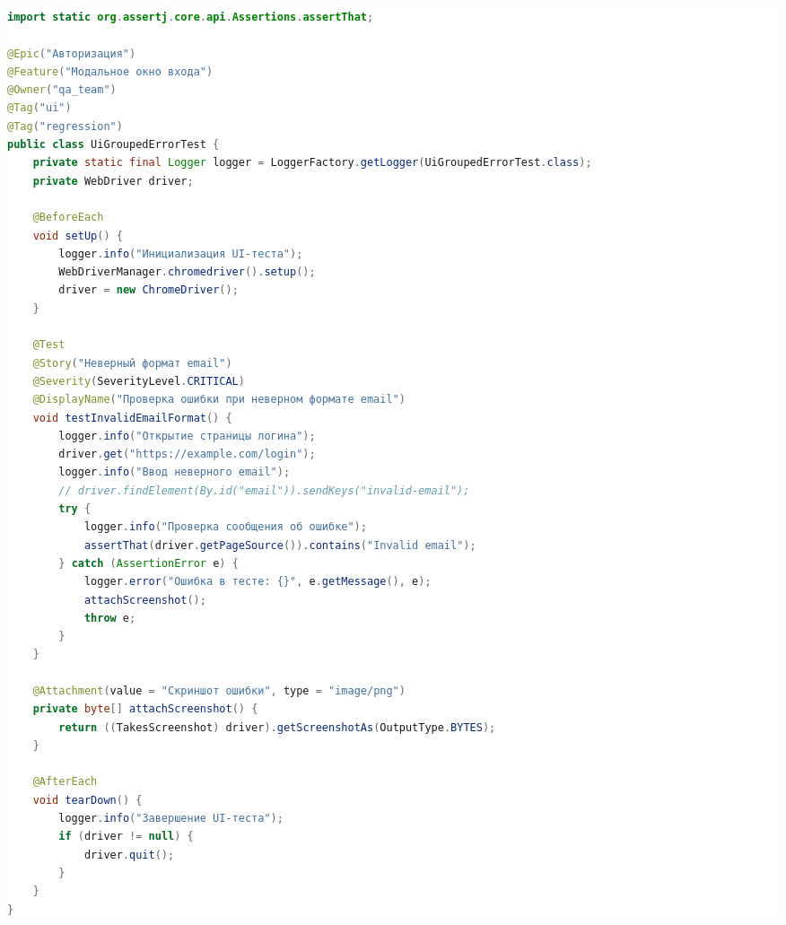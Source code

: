 ```java
import static org.assertj.core.api.Assertions.assertThat;

@Epic("Авторизация")
@Feature("Модальное окно входа")
@Owner("qa_team")
@Tag("ui")
@Tag("regression")
public class UiGroupedErrorTest {
    private static final Logger logger = LoggerFactory.getLogger(UiGroupedErrorTest.class);
    private WebDriver driver;

    @BeforeEach
    void setUp() {
        logger.info("Инициализация UI-теста");
        WebDriverManager.chromedriver().setup();
        driver = new ChromeDriver();
    }

    @Test
    @Story("Неверный формат email")
    @Severity(SeverityLevel.CRITICAL)
    @DisplayName("Проверка ошибки при неверном формате email")
    void testInvalidEmailFormat() {
        logger.info("Открытие страницы логина");
        driver.get("https://example.com/login");
        logger.info("Ввод неверного email");
        // driver.findElement(By.id("email")).sendKeys("invalid-email");
        try {
            logger.info("Проверка сообщения об ошибке");
            assertThat(driver.getPageSource()).contains("Invalid email");
        } catch (AssertionError e) {
            logger.error("Ошибка в тесте: {}", e.getMessage(), e);
            attachScreenshot();
            throw e;
        }
    }

    @Attachment(value = "Скриншот ошибки", type = "image/png")
    private byte[] attachScreenshot() {
        return ((TakesScreenshot) driver).getScreenshotAs(OutputType.BYTES);
    }

    @AfterEach
    void tearDown() {
        logger.info("Завершение UI-теста");
        if (driver != null) {
            driver.quit();
        }
    }
}
```
